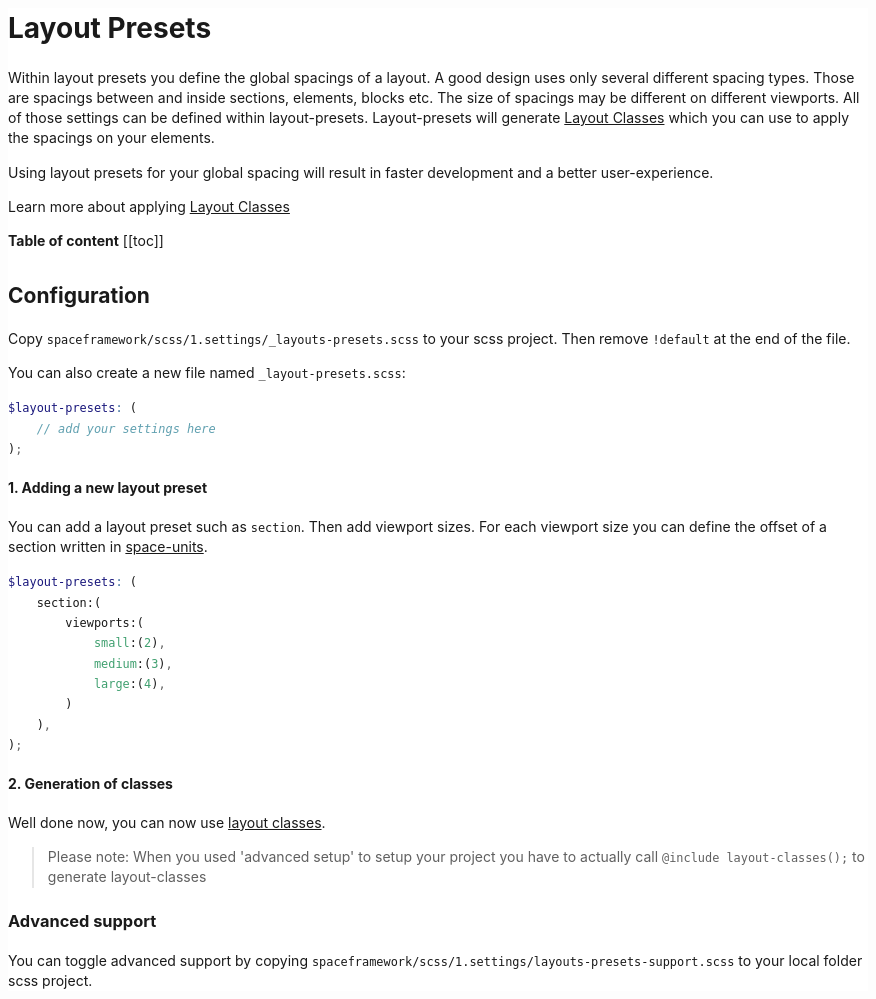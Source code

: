 # Layout Presets  <Badge text="1.0 only"/> 

Within layout presets you define the global spacings of a layout. A good design uses only several different spacing types. Those are spacings between and inside  sections, elements, blocks etc. The size of spacings may be different on different viewports. All of those settings can be defined within layout-presets. Layout-presets will generate [Layout Classes](layout/layout-classes.md) which you can use to apply the spacings on your elements. 

Using layout presets for your global spacing will result in faster development and a better user-experience.  

Learn more about applying [Layout Classes](layout/layout-classes.md)


**Table of content**
[[toc]]

## Configuration
Copy `spaceframework/scss/1.settings/_layouts-presets.scss` to your scss project. Then remove `!default` at the end of the file. 

You can also create a new file named `_layout-presets.scss`:
```scss 
$layout-presets: (
	// add your settings here
);
```
#### 1. Adding a new layout preset 
You can add a layout preset such as `section`. Then add viewport sizes. For each viewport size you can define the offset of a section written in [space-units](/settings/space-units.md). 
```scss {2-8}
$layout-presets: (
	section:(
		viewports:(
			small:(2),
			medium:(3),
			large:(4),
		)
	),
);
```

#### 2. Generation of classes
Well done now, you can now use [layout classes](/layout/layout-classes.md).

> Please note: When you used 'advanced setup' to setup your project you have to actually call `@include layout-classes();` to generate layout-classes 


### Advanced support
You can toggle advanced support by copying `spaceframework/scss/1.settings/layouts-presets-support.scss` to your local folder scss project. 
